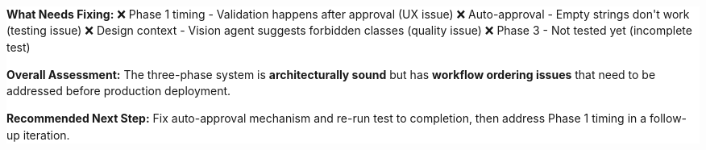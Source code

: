 **What Needs Fixing:**
❌ Phase 1 timing - Validation happens after approval (UX issue)
❌ Auto-approval - Empty strings don't work (testing issue)
❌ Design context - Vision agent suggests forbidden classes (quality issue)
❌ Phase 3 - Not tested yet (incomplete test)

**Overall Assessment:**
The three-phase system is **architecturally sound** but has **workflow ordering issues** that need to be addressed before production deployment.

**Recommended Next Step:**
Fix auto-approval mechanism and re-run test to completion, then address Phase 1 timing in a follow-up iteration.
